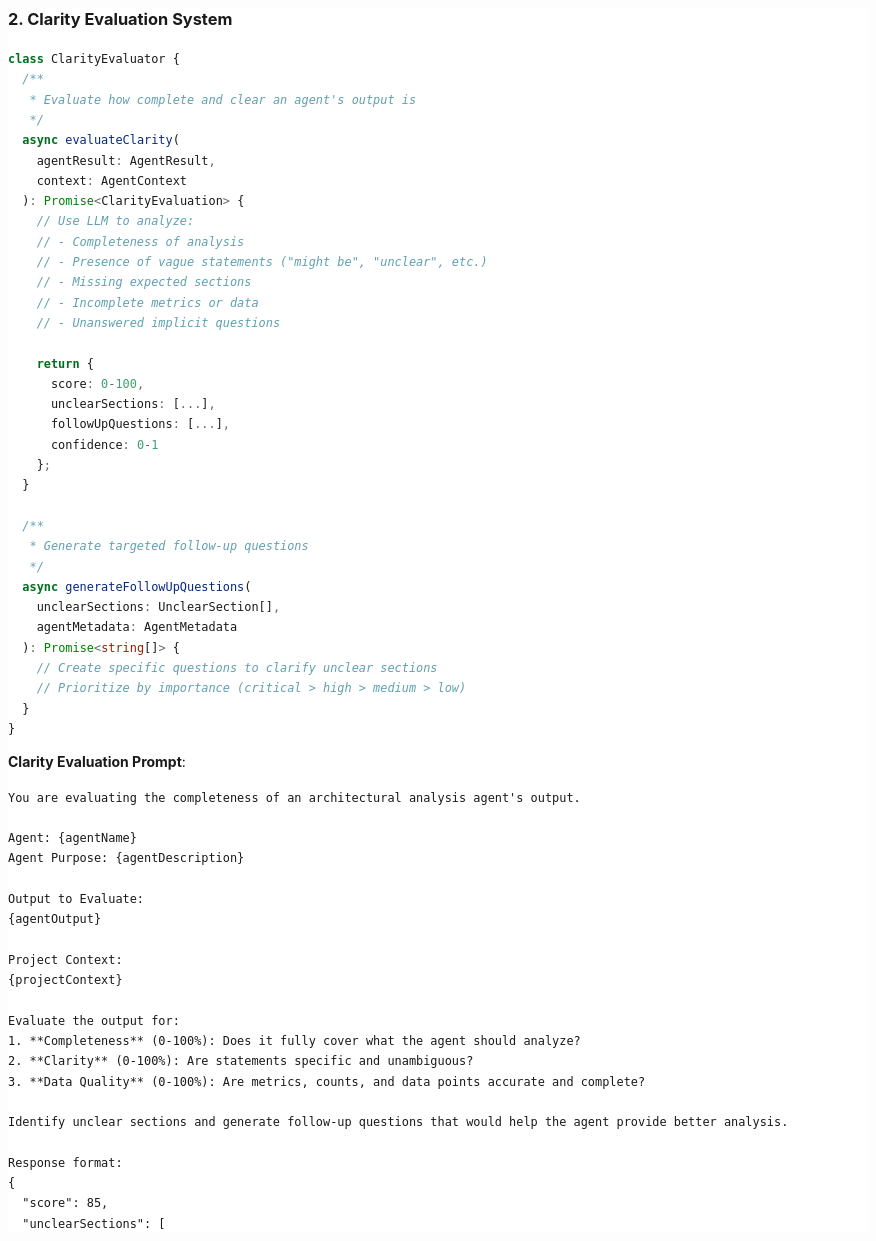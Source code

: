 ### 2. Clarity Evaluation System

```typescript
class ClarityEvaluator {
  /**
   * Evaluate how complete and clear an agent's output is
   */
  async evaluateClarity(
    agentResult: AgentResult,
    context: AgentContext
  ): Promise<ClarityEvaluation> {
    // Use LLM to analyze:
    // - Completeness of analysis
    // - Presence of vague statements ("might be", "unclear", etc.)
    // - Missing expected sections
    // - Incomplete metrics or data
    // - Unanswered implicit questions
    
    return {
      score: 0-100,
      unclearSections: [...],
      followUpQuestions: [...],
      confidence: 0-1
    };
  }
  
  /**
   * Generate targeted follow-up questions
   */
  async generateFollowUpQuestions(
    unclearSections: UnclearSection[],
    agentMetadata: AgentMetadata
  ): Promise<string[]> {
    // Create specific questions to clarify unclear sections
    // Prioritize by importance (critical > high > medium > low)
  }
}
```

**Clarity Evaluation Prompt**:
```
You are evaluating the completeness of an architectural analysis agent's output.

Agent: {agentName}
Agent Purpose: {agentDescription}

Output to Evaluate:
{agentOutput}

Project Context:
{projectContext}

Evaluate the output for:
1. **Completeness** (0-100%): Does it fully cover what the agent should analyze?
2. **Clarity** (0-100%): Are statements specific and unambiguous?
3. **Data Quality** (0-100%): Are metrics, counts, and data points accurate and complete?

Identify unclear sections and generate follow-up questions that would help the agent provide better analysis.

Response format:
{
  "score": 85,
  "unclearSections": [
```